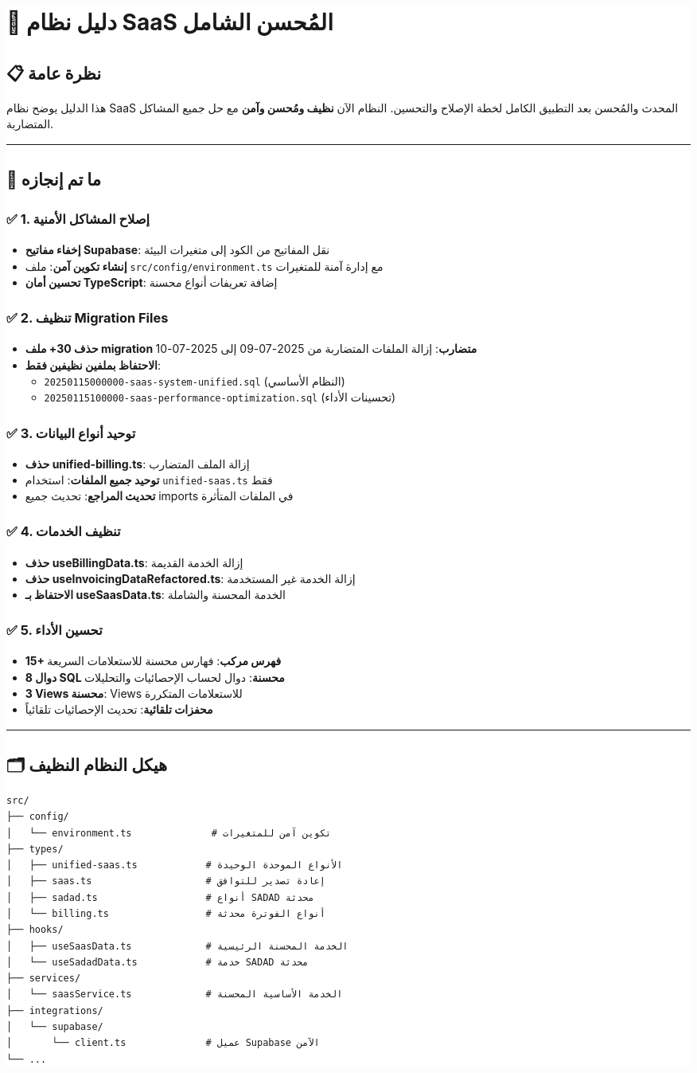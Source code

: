 # 🌟 **دليل نظام SaaS المُحسن الشامل**

## 📋 **نظرة عامة**

هذا الدليل يوضح نظام SaaS المحدث والمُحسن بعد التطبيق الكامل لخطة الإصلاح والتحسين. النظام الآن **نظيف ومُحسن وآمن** مع حل جميع المشاكل المتضاربة.

---

## 🎯 **ما تم إنجازه**

### ✅ **1. إصلاح المشاكل الأمنية**
- **إخفاء مفاتيح Supabase**: نقل المفاتيح من الكود إلى متغيرات البيئة
- **إنشاء تكوين آمن**: ملف `src/config/environment.ts` مع إدارة آمنة للمتغيرات
- **تحسين أمان TypeScript**: إضافة تعريفات أنواع محسنة

### ✅ **2. تنظيف Migration Files**
- **حذف 30+ ملف migration متضارب**: إزالة الملفات المتضاربة من 2025-07-09 إلى 2025-07-10
- **الاحتفاظ بملفين نظيفين فقط**:
  - `20250115000000-saas-system-unified.sql` (النظام الأساسي)
  - `20250115100000-saas-performance-optimization.sql` (تحسينات الأداء)

### ✅ **3. توحيد أنواع البيانات**
- **حذف unified-billing.ts**: إزالة الملف المتضارب
- **توحيد جميع الملفات**: استخدام `unified-saas.ts` فقط
- **تحديث المراجع**: تحديث جميع imports في الملفات المتأثرة

### ✅ **4. تنظيف الخدمات**
- **حذف useBillingData.ts**: إزالة الخدمة القديمة
- **حذف useInvoicingDataRefactored.ts**: إزالة الخدمة غير المستخدمة  
- **الاحتفاظ بـ useSaasData.ts**: الخدمة المحسنة والشاملة

### ✅ **5. تحسين الأداء**
- **15+ فهرس مركب**: فهارس محسنة للاستعلامات السريعة
- **8 دوال SQL محسنة**: دوال لحساب الإحصائيات والتحليلات
- **3 Views محسنة**: Views للاستعلامات المتكررة
- **محفزات تلقائية**: تحديث الإحصائيات تلقائياً

---

## 🗂️ **هيكل النظام النظيف**

```
src/
├── config/
│   └── environment.ts              # تكوين آمن للمتغيرات
├── types/
│   ├── unified-saas.ts            # الأنواع الموحدة الوحيدة
│   ├── saas.ts                    # إعادة تصدير للتوافق
│   ├── sadad.ts                   # أنواع SADAD محدثة
│   └── billing.ts                 # أنواع الفوترة محدثة
├── hooks/
│   ├── useSaasData.ts             # الخدمة المحسنة الرئيسية
│   └── useSadadData.ts            # خدمة SADAD محدثة
├── services/
│   └── saasService.ts             # الخدمة الأساسية المحسنة
├── integrations/
│   └── supabase/
│       └── client.ts              # عميل Supabase الآمن
└── ...
```